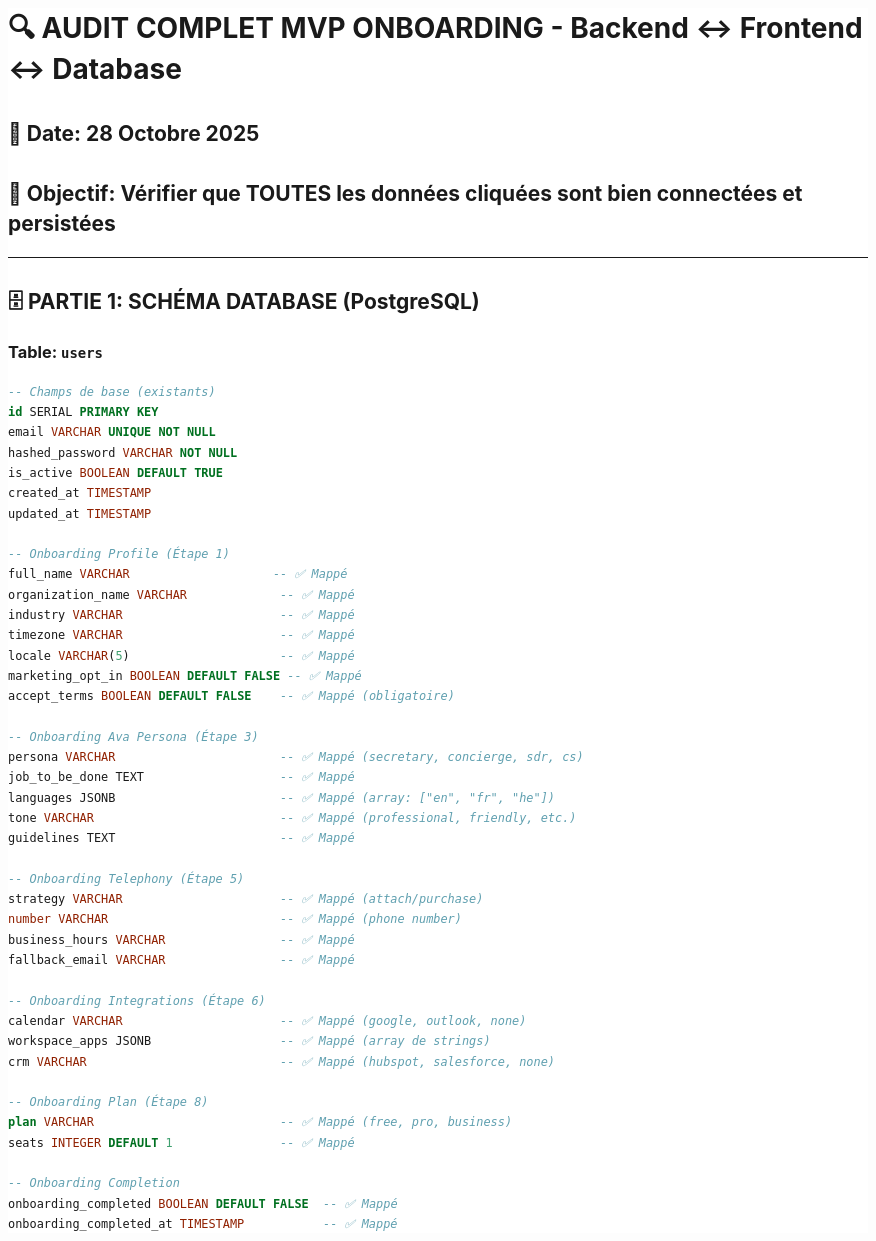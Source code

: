 # 🔍 AUDIT COMPLET MVP ONBOARDING - Backend ↔ Frontend ↔ Database

## 📅 Date: 28 Octobre 2025
## 🎯 Objectif: Vérifier que TOUTES les données cliquées sont bien connectées et persistées

---

## 🗄️ PARTIE 1: SCHÉMA DATABASE (PostgreSQL)

### Table: `users`
```sql
-- Champs de base (existants)
id SERIAL PRIMARY KEY
email VARCHAR UNIQUE NOT NULL
hashed_password VARCHAR NOT NULL
is_active BOOLEAN DEFAULT TRUE
created_at TIMESTAMP
updated_at TIMESTAMP

-- Onboarding Profile (Étape 1)
full_name VARCHAR                    -- ✅ Mappé
organization_name VARCHAR             -- ✅ Mappé
industry VARCHAR                      -- ✅ Mappé
timezone VARCHAR                      -- ✅ Mappé
locale VARCHAR(5)                     -- ✅ Mappé
marketing_opt_in BOOLEAN DEFAULT FALSE -- ✅ Mappé
accept_terms BOOLEAN DEFAULT FALSE    -- ✅ Mappé (obligatoire)

-- Onboarding Ava Persona (Étape 3)
persona VARCHAR                       -- ✅ Mappé (secretary, concierge, sdr, cs)
job_to_be_done TEXT                   -- ✅ Mappé
languages JSONB                       -- ✅ Mappé (array: ["en", "fr", "he"])
tone VARCHAR                          -- ✅ Mappé (professional, friendly, etc.)
guidelines TEXT                       -- ✅ Mappé

-- Onboarding Telephony (Étape 5)
strategy VARCHAR                      -- ✅ Mappé (attach/purchase)
number VARCHAR                        -- ✅ Mappé (phone number)
business_hours VARCHAR                -- ✅ Mappé
fallback_email VARCHAR                -- ✅ Mappé

-- Onboarding Integrations (Étape 6)
calendar VARCHAR                      -- ✅ Mappé (google, outlook, none)
workspace_apps JSONB                  -- ✅ Mappé (array de strings)
crm VARCHAR                           -- ✅ Mappé (hubspot, salesforce, none)

-- Onboarding Plan (Étape 8)
plan VARCHAR                          -- ✅ Mappé (free, pro, business)
seats INTEGER DEFAULT 1               -- ✅ Mappé

-- Onboarding Completion
onboarding_completed BOOLEAN DEFAULT FALSE  -- ✅ Mappé
onboarding_completed_at TIMESTAMP           -- ✅ Mappé
```
